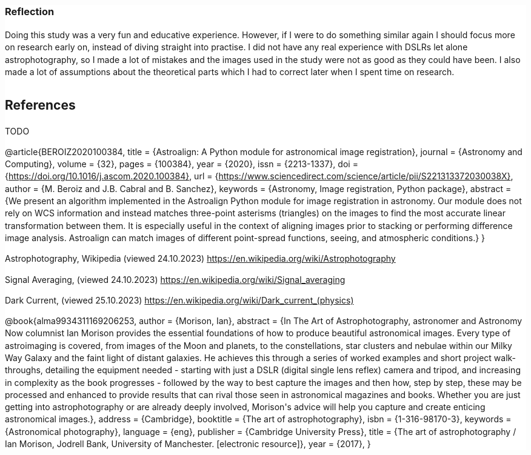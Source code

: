 ### Reflection

Doing this study was a very fun and educative experience. However, if I were to do something similar again I should focus more on research early on, instead of diving straight into practise. I did not have any real experience with DSLRs let alone astrophotography, so I made a lot of mistakes and the images used in the study were not as good as they could have been. I also made a lot of assumptions about the theoretical parts which I had to correct later when I spent time on research. 

## References

TODO

@article{BEROIZ2020100384,
    title = {Astroalign: A Python module for astronomical image registration},
    journal = {Astronomy and Computing},
    volume = {32},
    pages = {100384},
    year = {2020},
    issn = {2213-1337},
    doi = {https://doi.org/10.1016/j.ascom.2020.100384},
    url = {https://www.sciencedirect.com/science/article/pii/S221313372030038X},
    author = {M. Beroiz and J.B. Cabral and B. Sanchez},
    keywords = {Astronomy, Image registration, Python package},
    abstract = {We present an algorithm implemented in the Astroalign Python module for image registration in astronomy. Our module does not rely on WCS information and instead matches three-point asterisms (triangles) on the images to find the most accurate linear transformation between them. It is especially useful in the context of aligning images prior to stacking or performing difference image analysis. Astroalign can match images of different point-spread functions, seeing, and atmospheric conditions.}
}

Astrophotography, Wikipedia (viewed 24.10.2023)
https://en.wikipedia.org/wiki/Astrophotography

Signal Averaging,   (viewed 24.10.2023)
https://en.wikipedia.org/wiki/Signal_averaging

Dark Current,   (viewed 25.10.2023)
https://en.wikipedia.org/wiki/Dark_current_(physics)

@book{alma9934311169206253,
author = {Morison, Ian},
abstract = {In The Art of Astrophotography, astronomer and Astronomy Now columnist Ian Morison provides the essential foundations of how to produce beautiful astronomical images. Every type of astroimaging is covered, from images of the Moon and planets, to the constellations, star clusters and nebulae within our Milky Way Galaxy and the faint light of distant galaxies. He achieves this through a series of worked examples and short project walk-throughs, detailing the equipment needed - starting with just a DSLR (digital single lens reflex) camera and tripod, and increasing in complexity as the book progresses - followed by the way to best capture the images and then how, step by step, these may be processed and enhanced to provide results that can rival those seen in astronomical magazines and books. Whether you are just getting into astrophotography or are already deeply involved, Morison's advice will help you capture and create enticing astronomical images.},
address = {Cambridge},
booktitle = {The art of astrophotography},
isbn = {1-316-98170-3},
keywords = {Astronomical photography},
language = {eng},
publisher = {Cambridge University Press},
title = {The art of astrophotography / Ian Morison, Jodrell Bank, University of Manchester. [electronic resource]},
year = {2017},
}
